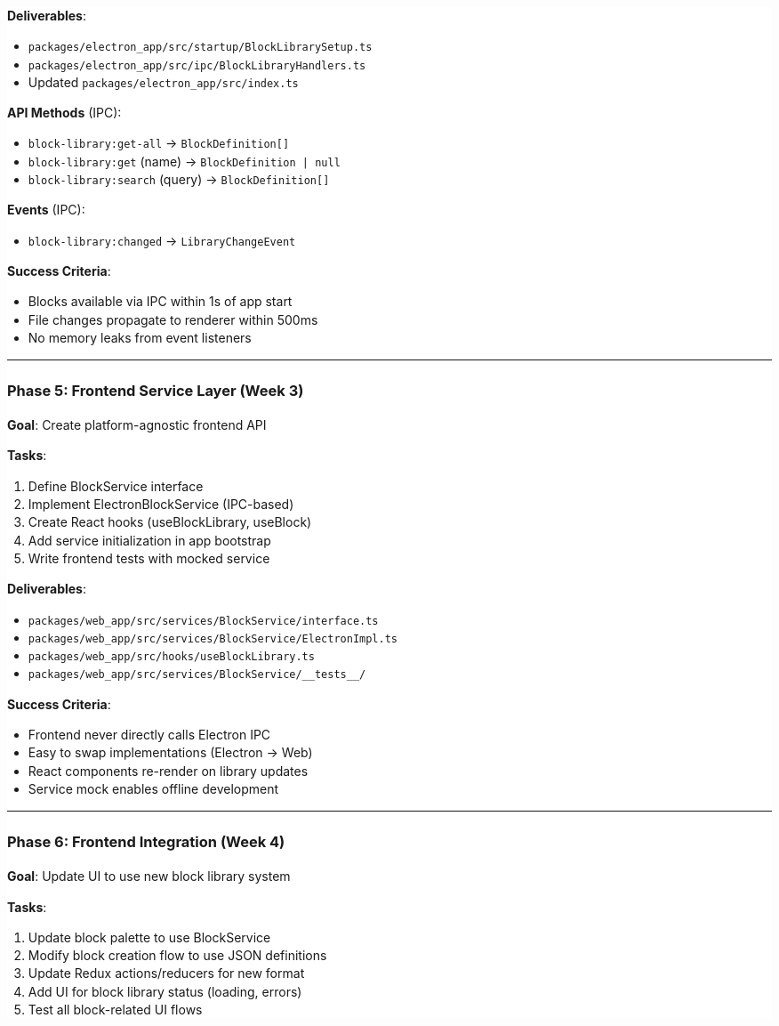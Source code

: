 **Deliverables**:

- `packages/electron_app/src/startup/BlockLibrarySetup.ts`
- `packages/electron_app/src/ipc/BlockLibraryHandlers.ts`
- Updated `packages/electron_app/src/index.ts`

**API Methods** (IPC):

- `block-library:get-all` → `BlockDefinition[]`
- `block-library:get` (name) → `BlockDefinition | null`
- `block-library:search` (query) → `BlockDefinition[]`

**Events** (IPC):

- `block-library:changed` → `LibraryChangeEvent`

**Success Criteria**:

- Blocks available via IPC within 1s of app start
- File changes propagate to renderer within 500ms
- No memory leaks from event listeners

---

### Phase 5: Frontend Service Layer (Week 3)

**Goal**: Create platform-agnostic frontend API

**Tasks**:

1. Define BlockService interface
2. Implement ElectronBlockService (IPC-based)
3. Create React hooks (useBlockLibrary, useBlock)
4. Add service initialization in app bootstrap
5. Write frontend tests with mocked service

**Deliverables**:

- `packages/web_app/src/services/BlockService/interface.ts`
- `packages/web_app/src/services/BlockService/ElectronImpl.ts`
- `packages/web_app/src/hooks/useBlockLibrary.ts`
- `packages/web_app/src/services/BlockService/__tests__/`

**Success Criteria**:

- Frontend never directly calls Electron IPC
- Easy to swap implementations (Electron → Web)
- React components re-render on library updates
- Service mock enables offline development

---

### Phase 6: Frontend Integration (Week 4)

**Goal**: Update UI to use new block library system

**Tasks**:

1. Update block palette to use BlockService
2. Modify block creation flow to use JSON definitions
3. Update Redux actions/reducers for new format
4. Add UI for block library status (loading, errors)
5. Test all block-related UI flows
